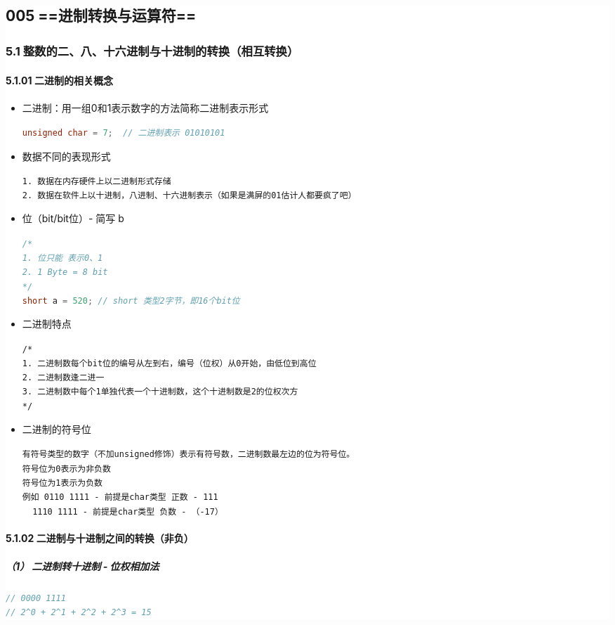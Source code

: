 ## 005 ==进制转换与运算符==

### 5.1 整数的二、八、十六进制与十进制的转换（相互转换）

#### 5.1.01 二进制的相关概念

- 二进制：用一组0和1表示数字的方法简称二进制表示形式

  ```c
  unsigned char = 7;  // 二进制表示 01010101
  ```

- 数据不同的表现形式

  ```
  1. 数据在内存硬件上以二进制形式存储
  2. 数据在软件上以十进制，八进制、十六进制表示（如果是满屏的01估计人都要疯了吧）
  ```

- 位（bit/bit位）- 简写 b

  ```c
  /*
  1. 位只能 表示0、1
  2. 1 Byte = 8 bit
  */
  short a = 520; // short 类型2字节，即16个bit位
  ```

- 二进制特点

  ```
  /*
  1. 二进制数每个bit位的编号从左到右，编号（位权）从0开始，由低位到高位
  2. 二进制数逢二进一
  3. 二进制数中每个1单独代表一个十进制数，这个十进制数是2的位权次方
  */
  ```

- 二进制的符号位

  ```
  有符号类型的数字（不加unsigned修饰）表示有符号数，二进制数最左边的位为符号位。
  符号位为0表示为非负数
  符号位为1表示为负数
  例如 0110 1111 - 前提是char类型 正数 - 111
  	1110 1111 - 前提是char类型 负数 - （-17）
  ```

  

#### 5.1.02 二进制与十进制之间的转换（非负）

##### （1） 二进制转十进制 - 位权相加法

```c
// 0000 1111
// 2^0 + 2^1 + 2^2 + 2^3 = 15
```
